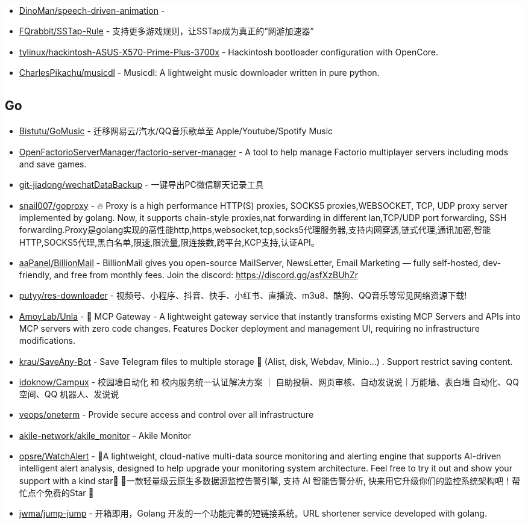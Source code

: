 *   [DinoMan/speech-driven-animation](https://github.com/DinoMan/speech-driven-animation) -

*   [FQrabbit/SSTap-Rule](https://github.com/FQrabbit/SSTap-Rule) - 支持更多游戏规则，让SSTap成为真正的“网游加速器”

*   [tylinux/hackintosh-ASUS-X570-Prime-Plus-3700x](https://github.com/tylinux/hackintosh-ASUS-X570-Prime-Plus-3700x) - Hackintosh bootloader configuration with OpenCore.

*   [CharlesPikachu/musicdl](https://github.com/CharlesPikachu/musicdl) - Musicdl: A lightweight music downloader written in pure python.

## Go

*   [Bistutu/GoMusic](https://github.com/Bistutu/GoMusic) - 迁移网易云/汽水/QQ音乐歌单至 Apple/Youtube/Spotify Music

*   [OpenFactorioServerManager/factorio-server-manager](https://github.com/OpenFactorioServerManager/factorio-server-manager) - A tool to help manage Factorio multiplayer servers including mods and save games.

*   [git-jiadong/wechatDataBackup](https://github.com/git-jiadong/wechatDataBackup) - 一键导出PC微信聊天记录工具

*   [snail007/goproxy](https://github.com/snail007/goproxy) - 🔥  Proxy is a high performance HTTP(S) proxies, SOCKS5 proxies,WEBSOCKET, TCP, UDP proxy server implemented by golang. Now, it supports chain-style proxies,nat forwarding in different lan,TCP/UDP port forwarding, SSH forwarding.Proxy是golang实现的高性能http,https,websocket,tcp,socks5代理服务器,支持内网穿透,链式代理,通讯加密,智能HTTP,SOCKS5代理,黑白名单,限速,限流量,限连接数,跨平台,KCP支持,认证API。

*   [aaPanel/BillionMail](https://github.com/aaPanel/BillionMail) - BillionMail gives you open-source MailServer, NewsLetter,  Email Marketing — fully self-hosted, dev-friendly, and free from monthly fees. Join the discord: https://discord.gg/asfXzBUhZr

*   [putyy/res-downloader](https://github.com/putyy/res-downloader) - 视频号、小程序、抖音、快手、小红书、直播流、m3u8、酷狗、QQ音乐等常见网络资源下载!

*   [AmoyLab/Unla](https://github.com/AmoyLab/Unla) - 🧩 MCP Gateway - A lightweight gateway service that instantly transforms existing MCP Servers and APIs into MCP servers with zero code changes. Features Docker deployment and management UI, requiring no infrastructure modifications.

*   [krau/SaveAny-Bot](https://github.com/krau/SaveAny-Bot) - Save Telegram files to multiple storage 📂 (Alist, disk, Webdav, Minio...) . Support restrict saving content.

*   [idoknow/Campux](https://github.com/idoknow/Campux) - 校园墙自动化 和 校内服务统一认证解决方案 ｜ 自助投稿、网页审核、自动发说说｜万能墙、表白墙 自动化、QQ 空间、QQ 机器人、发说说

*   [veops/oneterm](https://github.com/veops/oneterm) - Provide secure access and control over all infrastructure

*   [akile-network/akile\_monitor](https://github.com/akile-network/akile_monitor) - Akile Monitor

*   [opsre/WatchAlert](https://github.com/opsre/WatchAlert) - 🚀A lightweight, cloud-native multi-data source monitoring and alerting engine that supports AI-driven intelligent alert analysis, designed to help upgrade your monitoring system architecture. Feel free to try it out and show your support with a kind star🤩 🚀一款轻量级云原生多数据源监控告警引擎, 支持 AI 智能告警分析, 快来用它升级你们的监控系统架构吧！帮忙点个免费的Star 🤩

*   [jwma/jump-jump](https://github.com/jwma/jump-jump) - 开箱即用，Golang 开发的一个功能完善的短链接系统。URL shortener service developed with golang.
